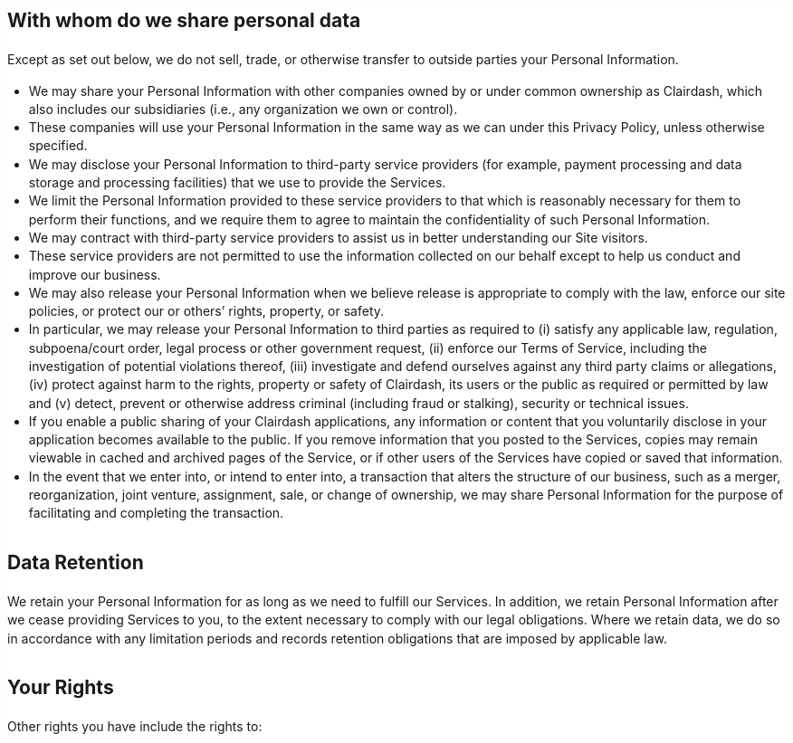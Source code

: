 
## With whom do we share personal data

Except as set out below, we do not sell, trade, or otherwise transfer to outside parties your Personal Information.



* We may share your Personal Information with other companies owned by or under common ownership as Clairdash, which also includes our subsidiaries (i.e., any organization we own or control).
* These companies will use your Personal Information in the same way as we can under this Privacy Policy, unless otherwise specified.
* We may disclose your Personal Information to third-party service providers (for example, payment processing and data storage and processing facilities) that we use to provide the Services.
* We limit the Personal Information provided to these service providers to that which is reasonably necessary for them to perform their functions, and we require them to agree to maintain the confidentiality of such Personal Information.
* We may contract with third-party service providers to assist us in better understanding our Site visitors.
* These service providers are not permitted to use the information collected on our behalf except to help us conduct and improve our business.
* We may also release your Personal Information when we believe release is appropriate to comply with the law, enforce our site policies, or protect our or others’ rights, property, or safety.
* In particular, we may release your Personal Information to third parties as required to (i) satisfy any applicable law, regulation, subpoena/court order, legal process or other government request, (ii) enforce our Terms of Service, including the investigation of potential violations thereof, (iii) investigate and defend ourselves against any third party claims or allegations, (iv) protect against harm to the rights, property or safety of Clairdash, its users or the public as required or permitted by law and (v) detect, prevent or otherwise address criminal (including fraud or stalking), security or technical issues.
* If you enable a public sharing of your Clairdash applications, any information or content that you voluntarily disclose in your application becomes available to the public. If you remove information that you posted to the Services, copies may remain viewable in cached and archived pages of the Service, or if other users of the Services have copied or saved that information.
* In the event that we enter into, or intend to enter into, a transaction that alters the structure of our business, such as a merger, reorganization, joint venture, assignment, sale, or change of ownership, we may share Personal Information for the purpose of facilitating and completing the transaction.


## Data Retention

We retain your Personal Information for as long as we need to fulfill our Services. In addition, we retain Personal Information after we cease providing Services to you, to the extent necessary to comply with our legal obligations. Where we retain data, we do so in accordance with any limitation periods and records retention obligations that are imposed by applicable law.


## Your Rights

Other rights you have include the rights to:


